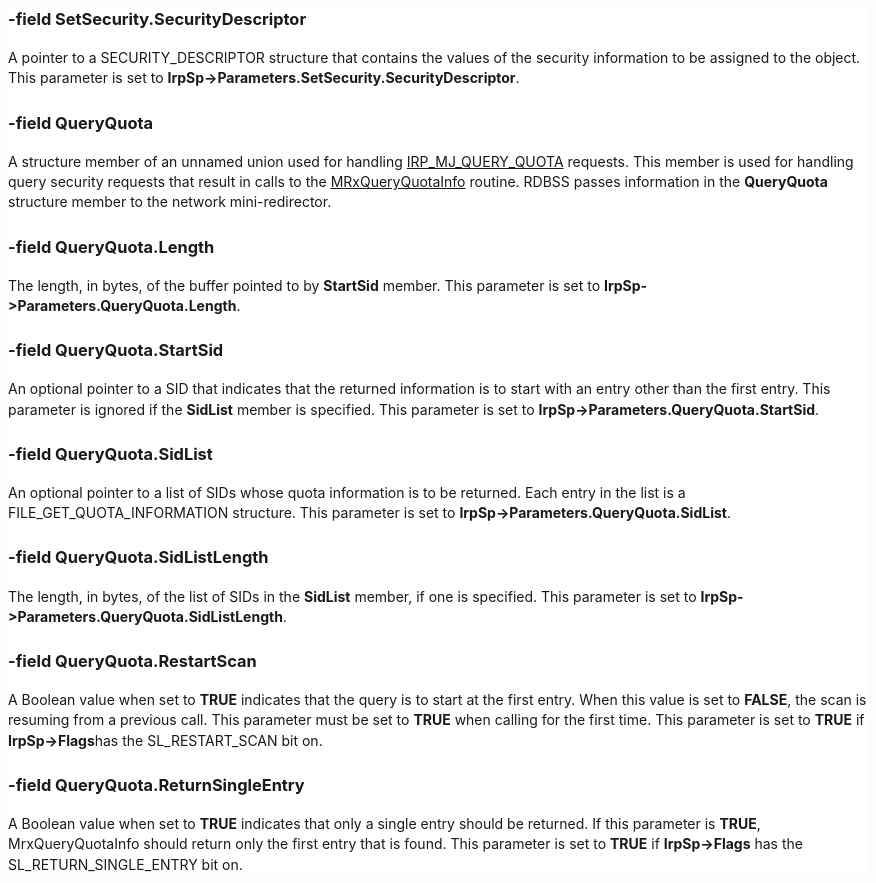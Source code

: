 

### -field SetSecurity.SecurityDescriptor

A pointer to a SECURITY_DESCRIPTOR structure that contains the values of the security information to be assigned to the object. This parameter is set to <b>IrpSp-&gt;Parameters.SetSecurity.SecurityDescriptor</b>.


### -field QueryQuota

A structure member of an unnamed union used for handling <a href="https://msdn.microsoft.com/library/windows/hardware/ff549293">IRP_MJ_QUERY_QUOTA</a> requests. This member is used for handling query security requests that result in calls to the <a href="https://msdn.microsoft.com/library/windows/hardware/ff550773">MRxQueryQuotaInfo</a> routine. RDBSS passes information in the <b>QueryQuota</b> structure member to the network mini-redirector. 


### -field QueryQuota.Length

The length, in bytes, of the buffer pointed to by <b>StartSid</b> member. This parameter is set to <b>IrpSp-&gt;Parameters.QueryQuota.Length</b>. 


### -field QueryQuota.StartSid

An optional pointer to a SID that indicates that the returned information is to start with an entry other than the first entry. This parameter is ignored if the <b>SidList</b> member is specified. This parameter is set to <b>IrpSp-&gt;Parameters.QueryQuota.StartSid</b>.


### -field QueryQuota.SidList

An optional pointer to a list of SIDs whose quota information is to be returned. Each entry in the list is a FILE_GET_QUOTA_INFORMATION structure. This parameter is set to <b>IrpSp-&gt;Parameters.QueryQuota.SidList</b>.


### -field QueryQuota.SidListLength

The length, in bytes, of the list of SIDs in the <b>SidList</b> member, if one is specified. This parameter is set to <b>IrpSp-&gt;Parameters.QueryQuota.SidListLength</b>.


### -field QueryQuota.RestartScan

A Boolean value when set to <b>TRUE</b> indicates that the query is to start at the first entry. When this value is set to <b>FALSE</b>, the scan is resuming from a previous call. This parameter must be set to <b>TRUE</b> when calling for the first time. This parameter is set to <b>TRUE</b> if <b>IrpSp-&gt;Flags</b>has the SL_RESTART_SCAN bit on. 


### -field QueryQuota.ReturnSingleEntry

A Boolean value when set to <b>TRUE</b> indicates that only a single entry should be returned. If this parameter is <b>TRUE</b>, MrxQueryQuotaInfo should return only the first entry that is found. This parameter is set to <b>TRUE</b> if <b>IrpSp-&gt;Flags</b> has the SL_RETURN_SINGLE_ENTRY bit on. 

